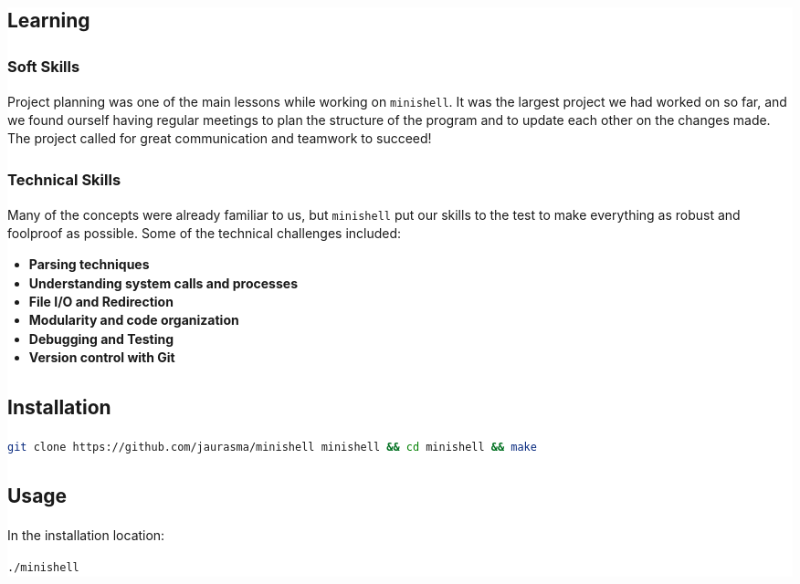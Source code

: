 ## Learning

### Soft Skills

Project planning was one of the main lessons while working on `minishell`. It was the largest project we had worked on so far, and we found ourself having regular meetings to plan the structure of the program and to update each other on the changes made. The project called for great communication and teamwork to succeed!

### Technical Skills

Many of the concepts were already familiar to us, but `minishell` put our skills to the test to make everything as robust and foolproof as possible. Some of the technical challenges included:

- **Parsing techniques**
- **Understanding system calls and processes**
- **File I/O and Redirection**
- **Modularity and code organization**
- **Debugging and Testing**
- **Version control with Git**

## Installation

```bash
git clone https://github.com/jaurasma/minishell minishell && cd minishell && make
```

## Usage

In the installation location:

```bash
./minishell
```
